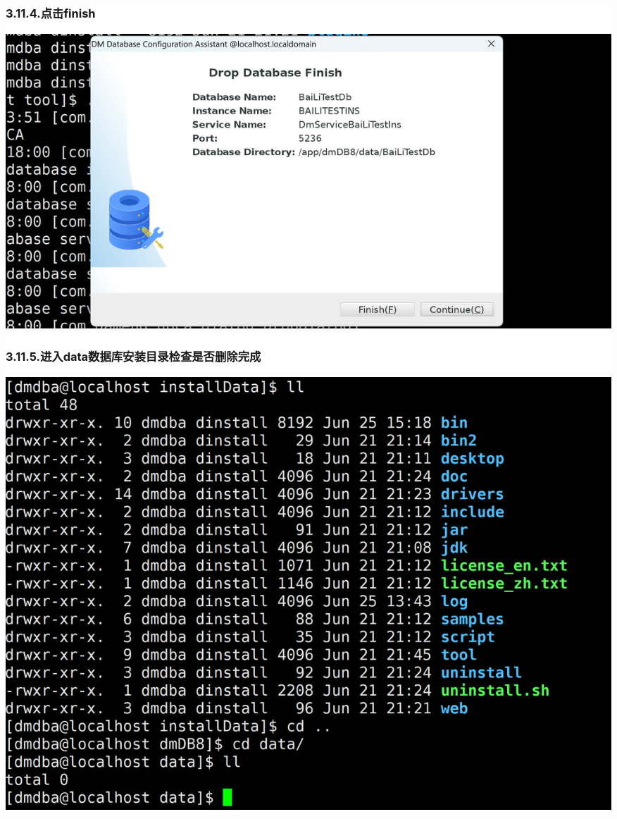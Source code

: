 ### 3.11.4.点击finish
![1687677673416-851bf840-e996-4c67-9f2f-d5ab35c63f6e.png](./assets/1687677673416-851bf840-e996-4c67-9f2f-d5ab35c63f6e.png)

### 3.11.5.进入data数据库安装目录检查是否删除完成
![1687677750090-48013add-ff9e-40cc-a7bf-a536ee9d99f4.png](./assets/1687677750090-48013add-ff9e-40cc-a7bf-a536ee9d99f4.png)
